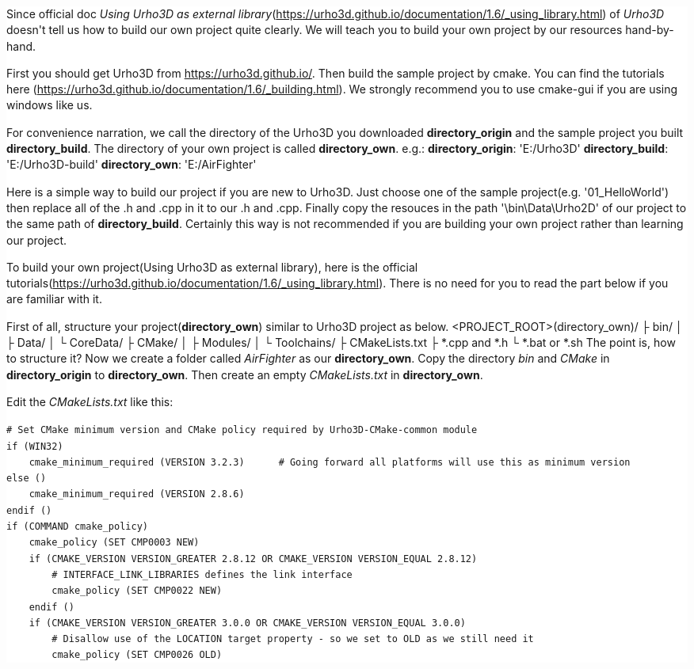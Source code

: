 Since official doc *Using Urho3D as external library*(https://urho3d.github.io/documentation/1.6/_using_library.html) of *Urho3D* doesn't tell us how to build our own project quite clearly. We will teach you to build your own project by our resources hand-by-hand. 

First you should get Urho3D from https://urho3d.github.io/. Then build the sample project by cmake. You can find the tutorials here (https://urho3d.github.io/documentation/1.6/_building.html). We strongly recommend you to use cmake-gui if you are using windows like us. 

For convenience narration, we call the directory of the Urho3D you downloaded **directory_origin** and the sample project you built **directory_build**. The directory of your own project is called **directory_own**.
e.g.:
**directory_origin**: 'E:/Urho3D'
**directory_build**: 'E:/Urho3D-build'
**directory_own**: 'E:/AirFighter'

Here is a simple way to build our project if you are new to Urho3D. Just choose one of the sample project(e.g. '01_HelloWorld') then replace all of the .h and .cpp in it to our .h and .cpp. Finally copy the resouces in the path '\bin\Data\Urho2D' of our project to the same path of **directory_build**. Certainly this way is not recommended if you are building your own project rather than learning our project.

To build your own project(Using Urho3D as external library), here is the official tutorials(https://urho3d.github.io/documentation/1.6/_using_library.html). There is no need for you to read the part below if you are familiar with it.

First of all, structure your project(**directory_own**) similar to Urho3D project as below.
    <PROJECT_ROOT>(directory_own)/
     ├ bin/
     │  ├ Data/
     │  └ CoreData/
     ├ CMake/
     │  ├ Modules/
     │  └ Toolchains/
     ├ CMakeLists.txt
     ├ *.cpp and *.h
     └ *.bat or *.sh
The point is, how to structure it? Now we create a folder called *AirFighter* as our **directory_own**. Copy the directory *bin* and *CMake* in **directory_origin** to **directory_own**. Then create an empty *CMakeLists.txt* in **directory_own**.

Edit the *CMakeLists.txt* like this:

    # Set CMake minimum version and CMake policy required by Urho3D-CMake-common module
    if (WIN32)
        cmake_minimum_required (VERSION 3.2.3)      # Going forward all platforms will use this as minimum version
    else ()
        cmake_minimum_required (VERSION 2.8.6)
    endif ()
    if (COMMAND cmake_policy)
        cmake_policy (SET CMP0003 NEW)
        if (CMAKE_VERSION VERSION_GREATER 2.8.12 OR CMAKE_VERSION VERSION_EQUAL 2.8.12)
            # INTERFACE_LINK_LIBRARIES defines the link interface
            cmake_policy (SET CMP0022 NEW)
        endif ()
        if (CMAKE_VERSION VERSION_GREATER 3.0.0 OR CMAKE_VERSION VERSION_EQUAL 3.0.0)
            # Disallow use of the LOCATION target property - so we set to OLD as we still need it
            cmake_policy (SET CMP0026 OLD)